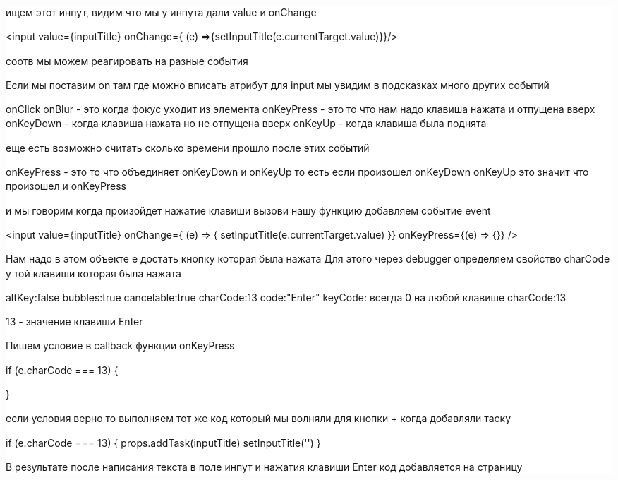 ищем этот инпут, видим что мы у инпута дали value и onChange

<input value={inputTitle} onChange={ (e) =>{setInputTitle(e.currentTarget.value)}}/>

соотв мы можем реагировать на разные события 

Если мы поставим on там где можно вписать атрибут для input 
мы увидим в подсказках много других событий 

onClick
onBlur - это когда фокус уходит из элемента 
onKeyPress - это то что нам надо клавиша нажата и отпущена вверх
onKeyDown - когда клавиша нажата но не отпущена вверх
onKeyUp - когда клавиша была поднята 

еще есть возможно считать сколько времени прошло после этих событий 

onKeyPress - это то что объединяет onKeyDown и onKeyUp
то есть если произошел onKeyDown onKeyUp это значит что произошел и onKeyPress

и мы говорим когда произойдет нажатие клавиши вызови нашу функцию 
добавляем событие event 

<input value={inputTitle}
    onChange={ (e) => {
    setInputTitle(e.currentTarget.value)
    }}
    onKeyPress={(e) => {}}
/>

Нам надо в этом объекте e достать кнопку которая была нажата
Для этого через debugger определяем свойство charCode у той клавиши которая была нажата 

altKey:false
bubbles:true
cancelable:true
charCode:13
code:"Enter"
keyCode: всегда 0 на любой клавише
charCode:13

13 - значение клавиши Enter 

Пишем условие в callback функции onKeyPress

if (e.charCode === 13) {

}

если условия верно то выполняем тот же код который мы волняли для кнопки + 
когда добавляли таску

if (e.charCode === 13) {
    props.addTask(inputTitle)
    setInputTitle('')
}

В результате после написания текста в поле инпут и нажатия клавиши Enter код добавляется
на страницу 

